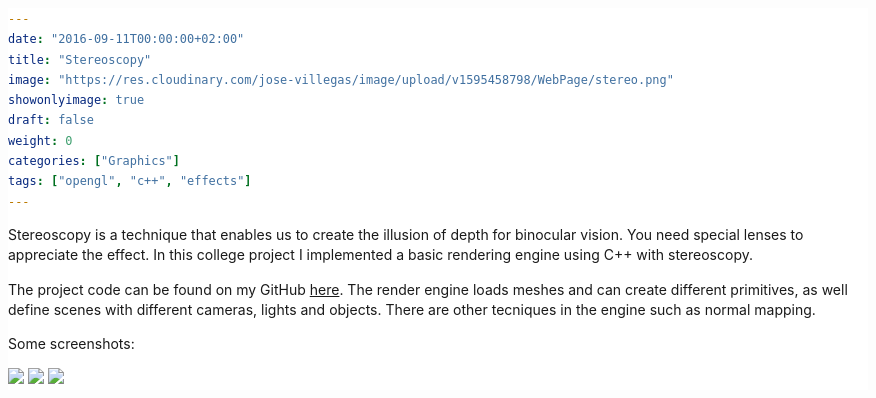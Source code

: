 ```yaml
---
date: "2016-09-11T00:00:00+02:00"
title: "Stereoscopy"
image: "https://res.cloudinary.com/jose-villegas/image/upload/v1595458798/WebPage/stereo.png"
showonlyimage: true
draft: false
weight: 0
categories: ["Graphics"]
tags: ["opengl", "c++", "effects"]
---
```


Stereoscopy is a technique that enables us to create the illusion of depth for binocular vision. You need special lenses to appreciate the effect. In this college project I implemented a basic rendering engine using C++ with stereoscopy.


The project code can be found on my GitHub [here](https://github.com/jose-villegas/StereoscopicRendererMeshSim). The render engine loads meshes and can create different primitives, as well define scenes with different cameras, lights and objects. There are other tecniques in the engine such as normal mapping.

Some screenshots:

<img src="https://res.cloudinary.com/jose-villegas/image/upload/v1595459079/WebPage/stereo2.png" width="100%">

<img src="https://res.cloudinary.com/jose-villegas/image/upload/v1595459158/WebPage/stereo3.png" width="100%">

<img src="https://res.cloudinary.com/jose-villegas/image/upload/v1595459173/WebPage/stereo4.png" width="100%">
